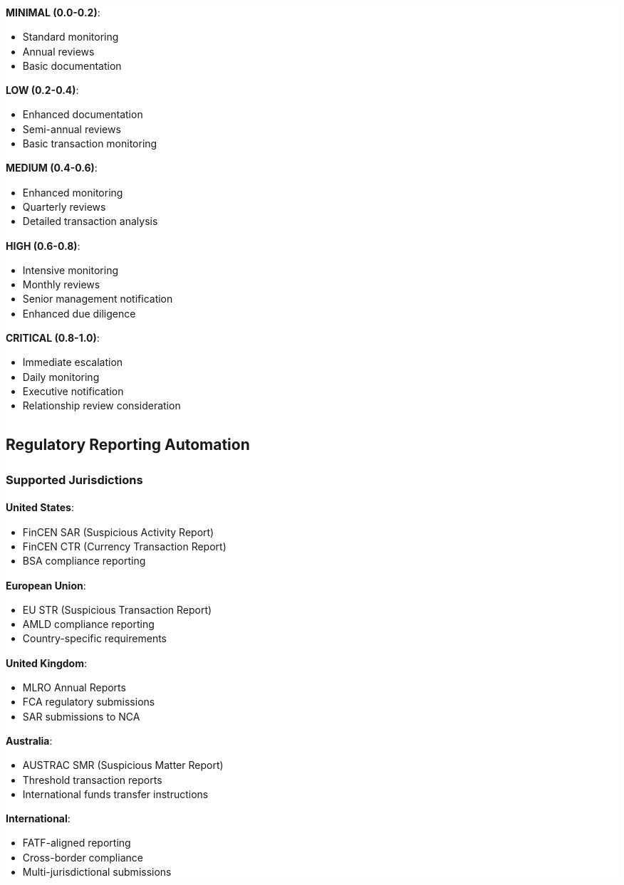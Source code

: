 **MINIMAL (0.0-0.2)**:
- Standard monitoring
- Annual reviews
- Basic documentation

**LOW (0.2-0.4)**:
- Enhanced documentation
- Semi-annual reviews
- Basic transaction monitoring

**MEDIUM (0.4-0.6)**:
- Enhanced monitoring
- Quarterly reviews
- Detailed transaction analysis

**HIGH (0.6-0.8)**:
- Intensive monitoring
- Monthly reviews
- Senior management notification
- Enhanced due diligence

**CRITICAL (0.8-1.0)**:
- Immediate escalation
- Daily monitoring
- Executive notification
- Relationship review consideration

## Regulatory Reporting Automation

### Supported Jurisdictions

**United States**:
- FinCEN SAR (Suspicious Activity Report)
- FinCEN CTR (Currency Transaction Report)
- BSA compliance reporting

**European Union**:
- EU STR (Suspicious Transaction Report)
- AMLD compliance reporting
- Country-specific requirements

**United Kingdom**:
- MLRO Annual Reports
- FCA regulatory submissions
- SAR submissions to NCA

**Australia**:
- AUSTRAC SMR (Suspicious Matter Report)
- Threshold transaction reports
- International funds transfer instructions

**International**:
- FATF-aligned reporting
- Cross-border compliance
- Multi-jurisdictional submissions

